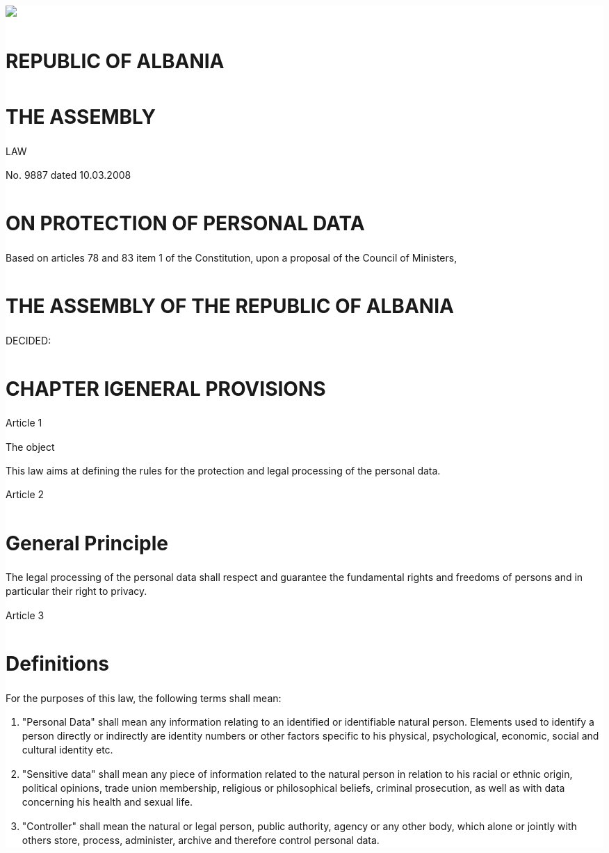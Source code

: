 ![](images/8d97202f87a594b5cd8de93cd1502950f2dd578e2cd4e6a3547bc250562da42e.jpg)

# REPUBLIC OF ALBANIA

# THE ASSEMBLY

LAW

No. 9887 dated 10.03.2008

# ON PROTECTION OF PERSONAL DATA

Based on articles 78 and 83 item 1 of the Constitution, upon a proposal of the Council of Ministers,

# THE ASSEMBLY OF THE REPUBLIC OF ALBANIA

DECIDED:

# CHAPTER IGENERAL PROVISIONS

Article 1

The object

This law aims at defining the rules for the protection and legal processing of the personal data.

Article 2

# General Principle

The legal processing of the personal data shall respect and guarantee the fundamental rights and freedoms of persons and in particular their right to privacy.

Article 3

# Definitions

For the purposes of this law, the following terms shall mean:

1. "Personal Data" shall mean any information relating to an identified or identifiable natural person. Elements used to identify a person directly or indirectly are identity numbers or other factors specific to his physical, psychological, economic, social and cultural identity etc.

2. "Sensitive data" shall mean any piece of information related to the natural person in relation to his racial or ethnic origin, political opinions, trade union membership, religious or philosophical beliefs, criminal prosecution, as well as with data concerning his health and sexual life.

3. "Controller" shall mean the natural or legal person, public authority, agency or any other body, which alone or jointly with others store, process, administer, archive and therefore control personal data.
